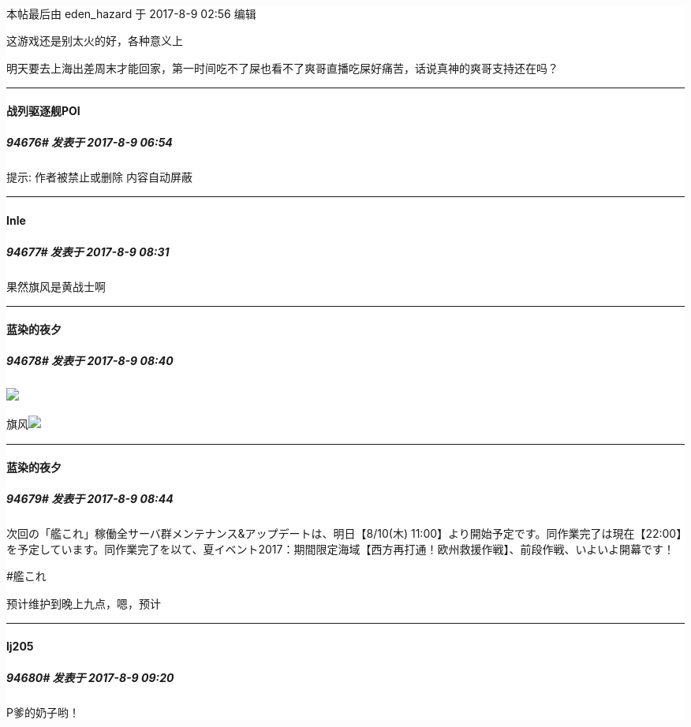 
 本帖最后由 eden_hazard 于 2017-8-9 02:56 编辑 

这游戏还是别太火的好，各种意义上

明天要去上海出差周末才能回家，第一时间吃不了屎也看不了爽哥直播吃屎好痛苦，话说真神的爽哥支持还在吗？


-----

####  战列驱逐舰POI  
##### 94676#       发表于 2017-8-9 06:54

提示: 作者被禁止或删除 内容自动屏蔽


-----

####  Inle  
##### 94677#       发表于 2017-8-9 08:31


果然旗风是黄战士啊


-----

####  蓝染的夜夕  
##### 94678#       发表于 2017-8-9 08:40


<img src="http://wx2.sinaimg.cn/mw690/e4beb8aegy1fid6553aigj20a00a0429.jpg" referrerpolicy="no-referrer">

旗风<img src="https://static.saraba1st.com/image/smiley/face2017/065.png" referrerpolicy="no-referrer">


-----

####  蓝染的夜夕  
##### 94679#       发表于 2017-8-9 08:44


次回の「艦これ」稼働全サーバ群メンテナンス&amp;アップデートは、明日【8/10(木) 11:00】より開始予定です。同作業完了は現在【22:00】を予定しています。同作業完了を以て、夏イベント2017：期間限定海域【西方再打通！欧州救援作戦】、前段作戦、いよいよ開幕です！

#艦これ


预计维护到晚上九点，嗯，预计


-----

####  lj205  
##### 94680#       发表于 2017-8-9 09:20


P爹的奶子哟！

